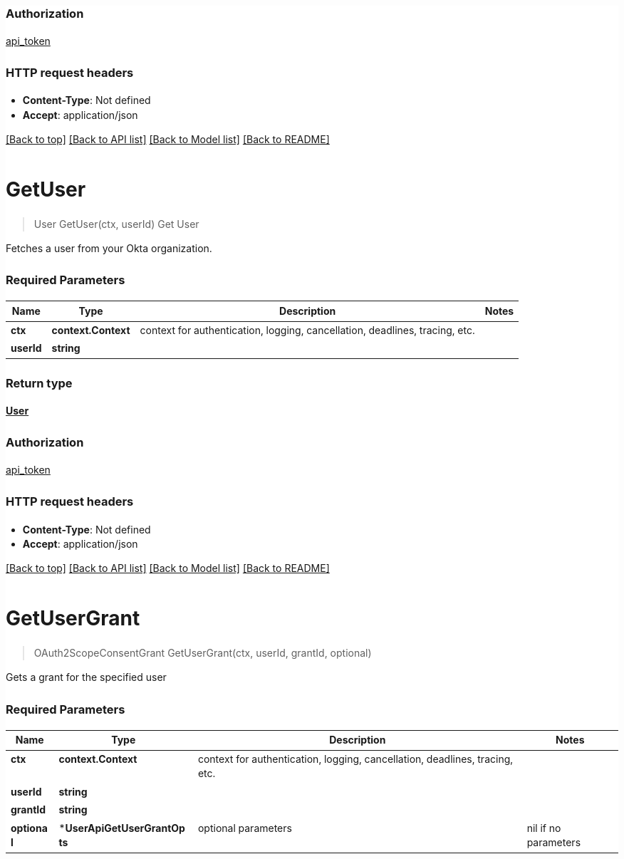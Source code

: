 ### Authorization

[api_token](../README.md#api_token)

### HTTP request headers

 - **Content-Type**: Not defined
 - **Accept**: application/json

[[Back to top]](#) [[Back to API list]](../README.md#documentation-for-api-endpoints) [[Back to Model list]](../README.md#documentation-for-models) [[Back to README]](../README.md)

# **GetUser**
> User GetUser(ctx, userId)
Get User

Fetches a user from your Okta organization.

### Required Parameters

Name | Type | Description  | Notes
------------- | ------------- | ------------- | -------------
 **ctx** | **context.Context** | context for authentication, logging, cancellation, deadlines, tracing, etc.
  **userId** | **string**|  | 

### Return type

[**User**](User.md)

### Authorization

[api_token](../README.md#api_token)

### HTTP request headers

 - **Content-Type**: Not defined
 - **Accept**: application/json

[[Back to top]](#) [[Back to API list]](../README.md#documentation-for-api-endpoints) [[Back to Model list]](../README.md#documentation-for-models) [[Back to README]](../README.md)

# **GetUserGrant**
> OAuth2ScopeConsentGrant GetUserGrant(ctx, userId, grantId, optional)


Gets a grant for the specified user

### Required Parameters

Name | Type | Description  | Notes
------------- | ------------- | ------------- | -------------
 **ctx** | **context.Context** | context for authentication, logging, cancellation, deadlines, tracing, etc.
  **userId** | **string**|  | 
  **grantId** | **string**|  | 
 **optional** | ***UserApiGetUserGrantOpts** | optional parameters | nil if no parameters
